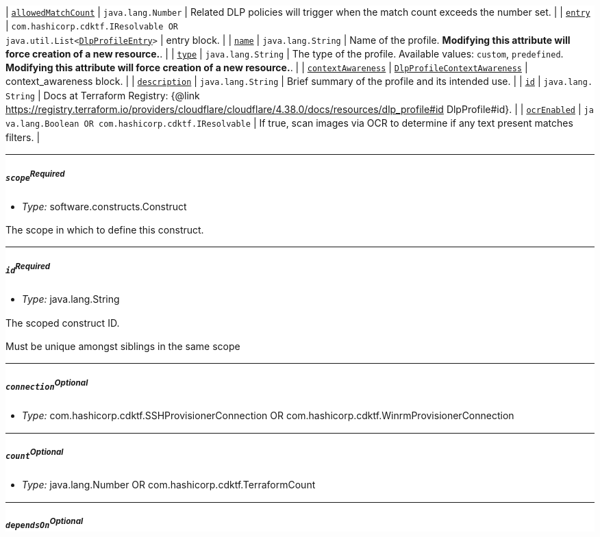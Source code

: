 | <code><a href="#@cdktf/provider-cloudflare.dlpProfile.DlpProfile.Initializer.parameter.allowedMatchCount">allowedMatchCount</a></code> | <code>java.lang.Number</code> | Related DLP policies will trigger when the match count exceeds the number set. |
| <code><a href="#@cdktf/provider-cloudflare.dlpProfile.DlpProfile.Initializer.parameter.entry">entry</a></code> | <code>com.hashicorp.cdktf.IResolvable OR java.util.List<<a href="#@cdktf/provider-cloudflare.dlpProfile.DlpProfileEntry">DlpProfileEntry</a>></code> | entry block. |
| <code><a href="#@cdktf/provider-cloudflare.dlpProfile.DlpProfile.Initializer.parameter.name">name</a></code> | <code>java.lang.String</code> | Name of the profile. **Modifying this attribute will force creation of a new resource.**. |
| <code><a href="#@cdktf/provider-cloudflare.dlpProfile.DlpProfile.Initializer.parameter.type">type</a></code> | <code>java.lang.String</code> | The type of the profile. Available values: `custom`, `predefined`. **Modifying this attribute will force creation of a new resource.**. |
| <code><a href="#@cdktf/provider-cloudflare.dlpProfile.DlpProfile.Initializer.parameter.contextAwareness">contextAwareness</a></code> | <code><a href="#@cdktf/provider-cloudflare.dlpProfile.DlpProfileContextAwareness">DlpProfileContextAwareness</a></code> | context_awareness block. |
| <code><a href="#@cdktf/provider-cloudflare.dlpProfile.DlpProfile.Initializer.parameter.description">description</a></code> | <code>java.lang.String</code> | Brief summary of the profile and its intended use. |
| <code><a href="#@cdktf/provider-cloudflare.dlpProfile.DlpProfile.Initializer.parameter.id">id</a></code> | <code>java.lang.String</code> | Docs at Terraform Registry: {@link https://registry.terraform.io/providers/cloudflare/cloudflare/4.38.0/docs/resources/dlp_profile#id DlpProfile#id}. |
| <code><a href="#@cdktf/provider-cloudflare.dlpProfile.DlpProfile.Initializer.parameter.ocrEnabled">ocrEnabled</a></code> | <code>java.lang.Boolean OR com.hashicorp.cdktf.IResolvable</code> | If true, scan images via OCR to determine if any text present matches filters. |

---

##### `scope`<sup>Required</sup> <a name="scope" id="@cdktf/provider-cloudflare.dlpProfile.DlpProfile.Initializer.parameter.scope"></a>

- *Type:* software.constructs.Construct

The scope in which to define this construct.

---

##### `id`<sup>Required</sup> <a name="id" id="@cdktf/provider-cloudflare.dlpProfile.DlpProfile.Initializer.parameter.id"></a>

- *Type:* java.lang.String

The scoped construct ID.

Must be unique amongst siblings in the same scope

---

##### `connection`<sup>Optional</sup> <a name="connection" id="@cdktf/provider-cloudflare.dlpProfile.DlpProfile.Initializer.parameter.connection"></a>

- *Type:* com.hashicorp.cdktf.SSHProvisionerConnection OR com.hashicorp.cdktf.WinrmProvisionerConnection

---

##### `count`<sup>Optional</sup> <a name="count" id="@cdktf/provider-cloudflare.dlpProfile.DlpProfile.Initializer.parameter.count"></a>

- *Type:* java.lang.Number OR com.hashicorp.cdktf.TerraformCount

---

##### `dependsOn`<sup>Optional</sup> <a name="dependsOn" id="@cdktf/provider-cloudflare.dlpProfile.DlpProfile.Initializer.parameter.dependsOn"></a>
